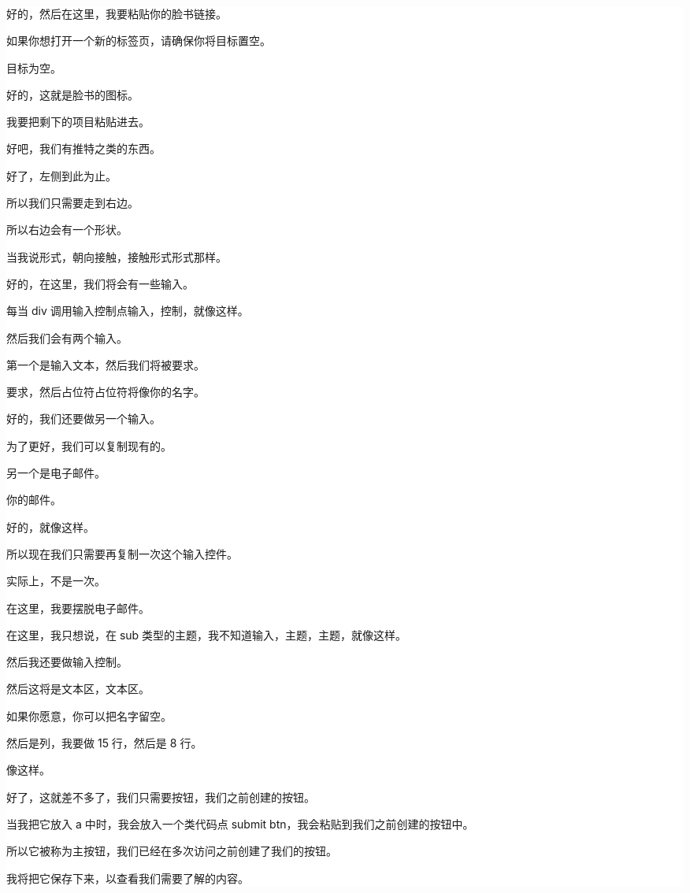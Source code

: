 好的，然后在这里，我要粘贴你的脸书链接。

如果你想打开一个新的标签页，请确保你将目标置空。

目标为空。

好的，这就是脸书的图标。

我要把剩下的项目粘贴进去。

好吧，我们有推特之类的东西。

好了，左侧到此为止。

所以我们只需要走到右边。

所以右边会有一个形状。

当我说形式，朝向接触，接触形式形式那样。

好的，在这里，我们将会有一些输入。

每当 div 调用输入控制点输入，控制，就像这样。

然后我们会有两个输入。

第一个是输入文本，然后我们将被要求。

要求，然后占位符占位符将像你的名字。

好的，我们还要做另一个输入。

为了更好，我们可以复制现有的。

另一个是电子邮件。

你的邮件。

好的，就像这样。

所以现在我们只需要再复制一次这个输入控件。

实际上，不是一次。

在这里，我要摆脱电子邮件。

在这里，我只想说，在 sub 类型的主题，我不知道输入，主题，主题，就像这样。

然后我还要做输入控制。

然后这将是文本区，文本区。

如果你愿意，你可以把名字留空。

然后是列，我要做 15 行，然后是 8 行。

像这样。

好了，这就差不多了，我们只需要按钮，我们之前创建的按钮。

当我把它放入 a 中时，我会放入一个类代码点 submit btn，我会粘贴到我们之前创建的按钮中。

所以它被称为主按钮，我们已经在多次访问之前创建了我们的按钮。

我将把它保存下来，以查看我们需要了解的内容。
